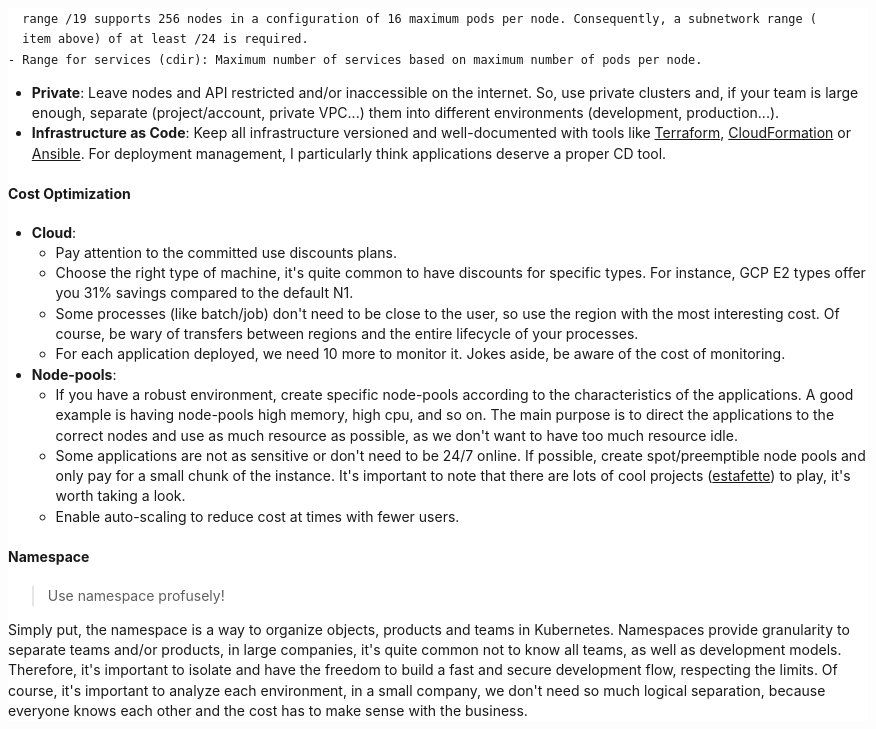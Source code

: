 	  range /19 supports 256 nodes in a configuration of 16 maximum pods per node. Consequently, a subnetwork range (
	  item above) of at least /24 is required.
	- Range for services (cdir): Maximum number of services based on maximum number of pods per node.

- **Private**: Leave nodes and API restricted and/or inaccessible on the internet. So, use private clusters and, if your
  team is large enough, separate (project/account, private VPC...) them into different environments (development,
  production...).
- **Infrastructure as Code**: Keep all infrastructure versioned and well-documented with tools
  like [Terraform](https://www.terraform.io/), [CloudFormation](https://aws.amazon.com/cloudformation/?nc1=h_ls)
  or [Ansible](https://www.ansible.com/). For deployment management, I particularly think applications deserve a proper
  CD tool.

#### Cost Optimization

- **Cloud**:
	+ Pay attention to the committed use discounts plans.
	+ Choose the right type of machine, it's quite common to have discounts for specific types. For instance, GCP E2
	  types offer you 31% savings compared to the default N1.
	+ Some processes (like batch/job) don't need to be close to the user, so use the region with the most interesting
	  cost. Of course, be wary of transfers between regions and the entire lifecycle of your processes.
	+ For each application deployed, we need 10 more to monitor it. Jokes aside, be aware of the cost of monitoring.
- **Node-pools**:
	+ If you have a robust environment, create specific node-pools according to the characteristics of the applications.
	  A good example is having node-pools high memory, high cpu, and so on. The main purpose is to direct the
	  applications to the correct nodes and use as much resource as possible, as we don't want to have too much resource
	  idle.
	+ Some applications are not as sensitive or don't need to be 24/7 online. If possible, create spot/preemptible node
	  pools and only pay for a small chunk of the instance. It's important to note that there are lots of cool
	  projects ([estafette](https://github.com/estafette/estafette-gke-preemptible-killer)) to play, it's worth taking a
	  look.
	+ Enable auto-scaling to reduce cost at times with fewer users.

#### Namespace

> Use namespace profusely!

Simply put, the namespace is a way to organize objects, products and teams in Kubernetes. Namespaces provide granularity
to separate teams and/or products, in large companies, it's quite common not to know all teams, as well as development
models. Therefore, it's important to isolate and have the freedom to build a fast and secure development flow,
respecting the limits. Of course, it's important to analyze each environment, in a small company, we don't need so much
logical separation, because everyone knows each other and the cost has to make sense with the business.
